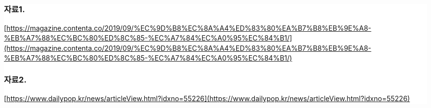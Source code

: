 ### 자료1.

[https://magazine.contenta.co/2019/09/%EC%9D%B8%EC%8A%A4%ED%83%80%EA%B7%B8%EB%9E%A8-%EB%A7%88%EC%BC%80%ED%8C%85-%EC%A7%84%EC%A0%95%EC%84%B1/](https://magazine.contenta.co/2019/09/%EC%9D%B8%EC%8A%A4%ED%83%80%EA%B7%B8%EB%9E%A8-%EB%A7%88%EC%BC%80%ED%8C%85-%EC%A7%84%EC%A0%95%EC%84%B1/)

### 자료2.

[https://www.dailypop.kr/news/articleView.html?idxno=55226](https://www.dailypop.kr/news/articleView.html?idxno=55226)
